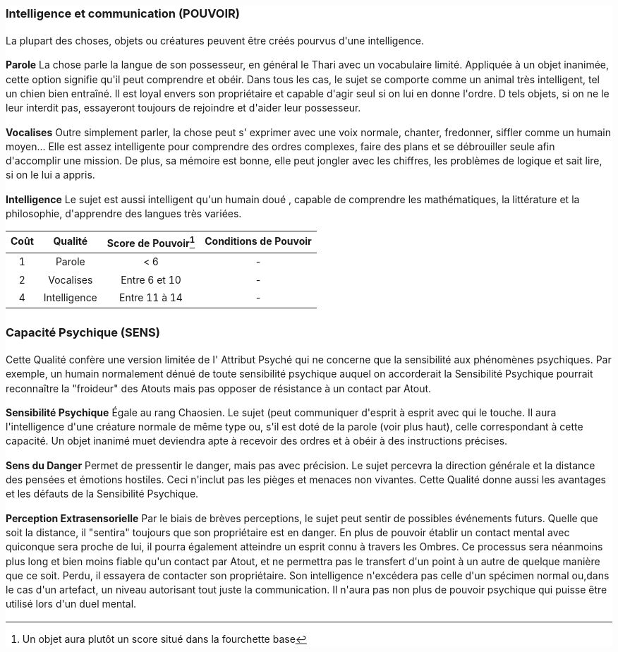 ### Intelligence et communication (POUVOIR)

La plupart des choses, objets ou créatures peuvent être créés pourvus d'une intelligence.

**Parole**
La chose parle la langue de son possesseur, en général le Thari avec un vocabulaire limité. Appliquée à un objet inanimée, cette option signifie qu'il peut comprendre et obéir. Dans tous les cas, le sujet se comporte comme un animal très intelligent, tel un chien bien entraîné. Il est loyal envers son propriétaire et capable d'agir seul si on lui en donne l'ordre. D tels objets, si on ne le leur interdit pas, essayeront toujours de rejoindre et d'aider leur possesseur.

**Vocalises**
Outre simplement parler, la chose peut s' exprimer avec une voix normale, chanter, fredonner, siffler comme un humain moyen... Elle est assez intelligente pour comprendre des ordres complexes, faire des plans et se débrouiller seule afin d'accomplir une mission. De plus, sa mémoire est bonne, elle peut jongler avec les chiffres, les problèmes de logique et sait lire, si on le lui a appris.

**Intelligence**
Le sujet est aussi intelligent qu'un humain doué , capable de comprendre les mathématiques, la littérature et la philosophie, d'apprendre des langues très variées.

| Coût |   Qualité    | Score de Pouvoir[^1 ] | Conditions de Pouvoir |
| :--: | :----------: | :-------------------: | :-------------------: |
|  1   |    Parole    |          < 6          |           -           |
|  2   |  Vocalises   |     Entre 6 et 10     |           -           |
|  4   | Intelligence |     Entre 11 à 14     |           -           |

### Capacité Psychique (SENS)

Cette Qualité confère une version limitée de I' Attribut Psyché qui ne concerne que la sensibilité aux phénomènes psychiques. Par exemple, un humain normalement dénué de toute sensibilité psychique auquel on accorderait la Sensibilité Psychique pourrait reconnaître la "froideur" des Atouts mais pas opposer de résistance à un contact par Atout.

**Sensibilité Psychique**
Égale au rang Chaosien. Le sujet (peut communiquer d'esprit à esprit avec qui le touche. Il aura l'intelligence d'une créature normale de même type ou, s'il est doté de la parole (voir plus haut), celle correspondant à cette capacité. Un objet inanimé muet deviendra apte à recevoir des ordres et à obéir à des instructions précises.

**Sens du Danger**
Permet de pressentir le danger, mais pas avec précision. Le sujet percevra la direction générale et la distance des pensées et émotions hostiles. Ceci n'inclut pas les pièges et menaces non vivantes. Cette Qualité donne aussi les avantages et les défauts de la Sensibilité Psychique.

**Perception Extrasensorielle**
Par le biais de brèves perceptions, le sujet peut sentir de possibles événements futurs. Quelle que soit la distance, il "sentira" toujours que son propriétaire est en danger. En plus de pouvoir établir un contact mental avec quiconque sera proche de lui, il pourra également atteindre un esprit connu à travers les Ombres. Ce processus sera néanmoins plus long et bien moins fiable qu'un contact par Atout, et ne permettra pas le transfert d'un point à un autre de quelque manière que ce soit. Perdu, il essayera de contacter son propriétaire. Son intelligence n'excédera pas celle d'un spécimen normal ou,dans le cas d'un artefact, un niveau autorisant tout juste la communication. Il n'aura pas non plus de pouvoir psychique qui puisse être utilisé lors d'un duel mental.


[^1 ]: Un objet aura plutôt un score situé dans la fourchette base
